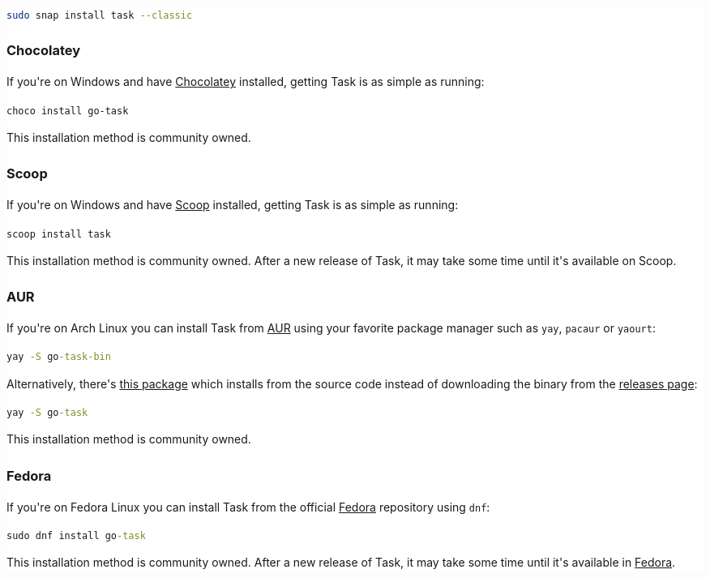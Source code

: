 ```bash
sudo snap install task --classic
```

### Chocolatey

If you're on Windows and have [Chocolatey][choco] installed, getting Task is as
simple as running:

```bash
choco install go-task
```

This installation method is community owned.

### Scoop

If you're on Windows and have [Scoop][scoop] installed, getting Task is as
simple as running:

```cmd
scoop install task
```

This installation method is community owned. After a new release of Task, it may
take some time until it's available on Scoop.

### AUR

If you're on Arch Linux you can install Task from
[AUR](https://aur.archlinux.org/packages/go-task-bin) using your favorite
package manager such as `yay`, `pacaur` or `yaourt`:

```cmd
yay -S go-task-bin
```

Alternatively, there's
[this package](https://aur.archlinux.org/packages/go-task) which installs from
the source code instead of downloading the binary from the
[releases page](https://github.com/newrelic-forks/task/releases):

```cmd
yay -S go-task
```

This installation method is community owned.

### Fedora

If you're on Fedora Linux you can install Task from the official
[Fedora](https://packages.fedoraproject.org/pkgs/golang-github-task/go-task/)
repository using `dnf`:

```cmd
sudo dnf install go-task
```

This installation method is community owned. After a new release of Task, it may
take some time until it's available in
[Fedora](https://packages.fedoraproject.org/pkgs/golang-github-task/go-task/).


[go]: https://golang.org/
[snapcraft]: https://snapcraft.io/task
[homebrew]: https://brew.sh/
[installscript]: https://github.com/newrelic-forks/task/blob/main/install-task.sh
[releases]: https://github.com/newrelic-forks/task/releases
[godownloader]: https://github.com/goreleaser/godownloader
[choco]: https://chocolatey.org/
[scoop]: https://scoop.sh/
[tea]: https://tea.xyz/